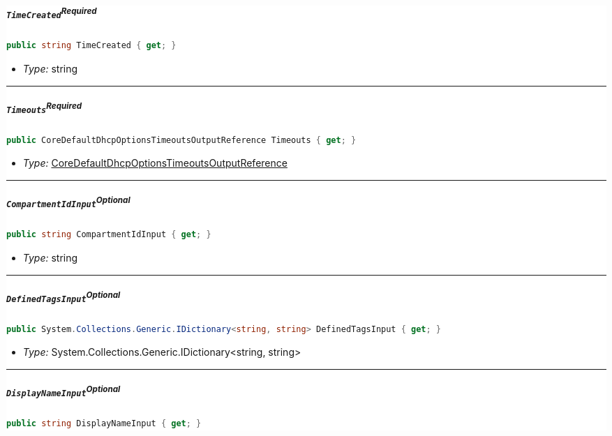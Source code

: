 
##### `TimeCreated`<sup>Required</sup> <a name="TimeCreated" id="rhizo-co-terraform-provider-oci.coreDefaultDhcpOptions.CoreDefaultDhcpOptions.property.timeCreated"></a>

```csharp
public string TimeCreated { get; }
```

- *Type:* string

---

##### `Timeouts`<sup>Required</sup> <a name="Timeouts" id="rhizo-co-terraform-provider-oci.coreDefaultDhcpOptions.CoreDefaultDhcpOptions.property.timeouts"></a>

```csharp
public CoreDefaultDhcpOptionsTimeoutsOutputReference Timeouts { get; }
```

- *Type:* <a href="#rhizo-co-terraform-provider-oci.coreDefaultDhcpOptions.CoreDefaultDhcpOptionsTimeoutsOutputReference">CoreDefaultDhcpOptionsTimeoutsOutputReference</a>

---

##### `CompartmentIdInput`<sup>Optional</sup> <a name="CompartmentIdInput" id="rhizo-co-terraform-provider-oci.coreDefaultDhcpOptions.CoreDefaultDhcpOptions.property.compartmentIdInput"></a>

```csharp
public string CompartmentIdInput { get; }
```

- *Type:* string

---

##### `DefinedTagsInput`<sup>Optional</sup> <a name="DefinedTagsInput" id="rhizo-co-terraform-provider-oci.coreDefaultDhcpOptions.CoreDefaultDhcpOptions.property.definedTagsInput"></a>

```csharp
public System.Collections.Generic.IDictionary<string, string> DefinedTagsInput { get; }
```

- *Type:* System.Collections.Generic.IDictionary<string, string>

---

##### `DisplayNameInput`<sup>Optional</sup> <a name="DisplayNameInput" id="rhizo-co-terraform-provider-oci.coreDefaultDhcpOptions.CoreDefaultDhcpOptions.property.displayNameInput"></a>

```csharp
public string DisplayNameInput { get; }
```
